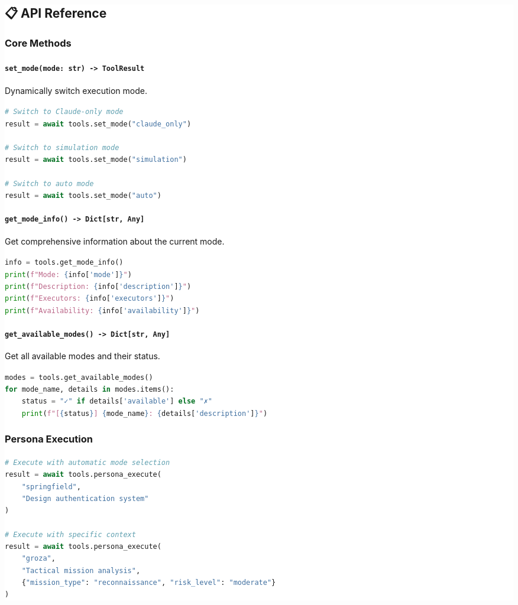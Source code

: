 ## 📋 API Reference

### Core Methods

#### `set_mode(mode: str) -> ToolResult`
Dynamically switch execution mode.

```python
# Switch to Claude-only mode
result = await tools.set_mode("claude_only")

# Switch to simulation mode
result = await tools.set_mode("simulation")

# Switch to auto mode
result = await tools.set_mode("auto")
```

#### `get_mode_info() -> Dict[str, Any]`
Get comprehensive information about the current mode.

```python
info = tools.get_mode_info()
print(f"Mode: {info['mode']}")
print(f"Description: {info['description']}")
print(f"Executors: {info['executors']}")
print(f"Availability: {info['availability']}")
```

#### `get_available_modes() -> Dict[str, Any]`
Get all available modes and their status.

```python
modes = tools.get_available_modes()
for mode_name, details in modes.items():
    status = "✓" if details['available'] else "✗"
    print(f"[{status}] {mode_name}: {details['description']}")
```

### Persona Execution

```python
# Execute with automatic mode selection
result = await tools.persona_execute(
    "springfield",
    "Design authentication system"
)

# Execute with specific context
result = await tools.persona_execute(
    "groza", 
    "Tactical mission analysis",
    {"mission_type": "reconnaissance", "risk_level": "moderate"}
)
```
